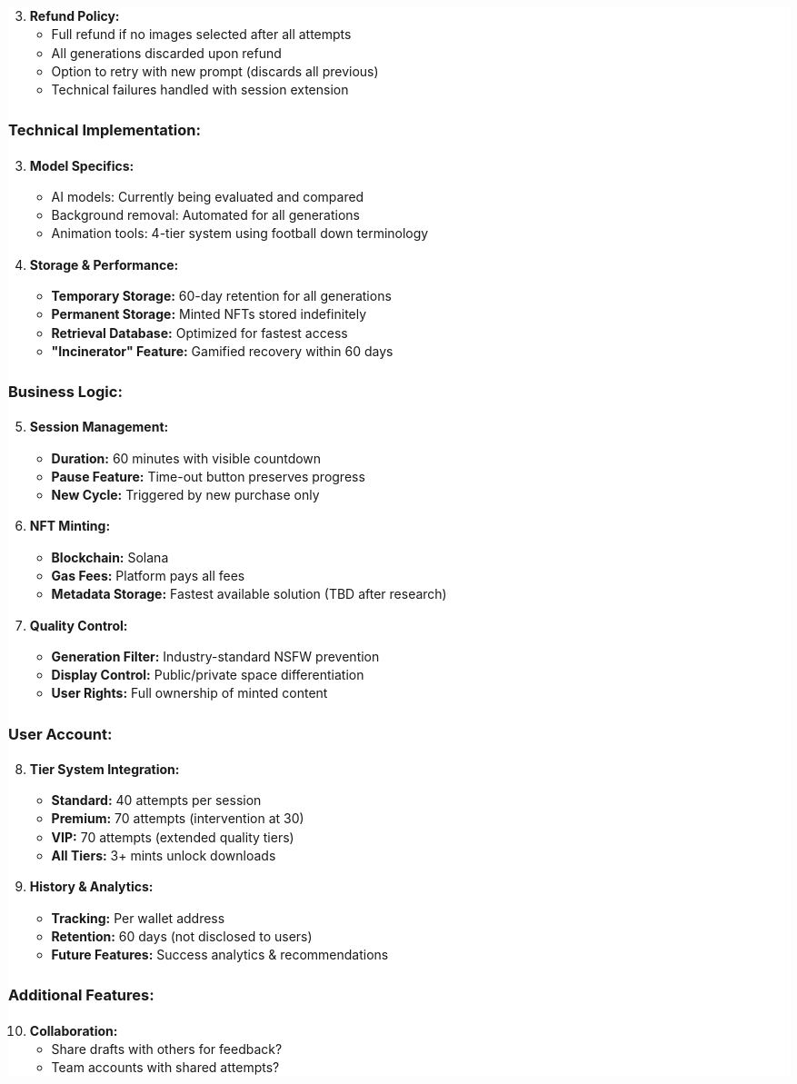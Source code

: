 3. **Refund Policy:**
   - Full refund if no images selected after all attempts
   - All generations discarded upon refund
   - Option to retry with new prompt (discards all previous)
   - Technical failures handled with session extension

### Technical Implementation:

3. **Model Specifics:**
   - AI models: Currently being evaluated and compared
   - Background removal: Automated for all generations
   - Animation tools: 4-tier system using football down terminology

4. **Storage & Performance:**
   - **Temporary Storage:** 60-day retention for all generations
   - **Permanent Storage:** Minted NFTs stored indefinitely
   - **Retrieval Database:** Optimized for fastest access
   - **"Incinerator" Feature:** Gamified recovery within 60 days

### Business Logic:

5. **Session Management:**
   - **Duration:** 60 minutes with visible countdown
   - **Pause Feature:** Time-out button preserves progress
   - **New Cycle:** Triggered by new purchase only

6. **NFT Minting:**
   - **Blockchain:** Solana
   - **Gas Fees:** Platform pays all fees
   - **Metadata Storage:** Fastest available solution (TBD after research)

7. **Quality Control:**
   - **Generation Filter:** Industry-standard NSFW prevention
   - **Display Control:** Public/private space differentiation
   - **User Rights:** Full ownership of minted content

### User Account:

8. **Tier System Integration:**
   - **Standard:** 40 attempts per session
   - **Premium:** 70 attempts (intervention at 30)
   - **VIP:** 70 attempts (extended quality tiers)
   - **All Tiers:** 3+ mints unlock downloads

9. **History & Analytics:**
   - **Tracking:** Per wallet address
   - **Retention:** 60 days (not disclosed to users)
   - **Future Features:** Success analytics & recommendations

### Additional Features:

10. **Collaboration:**
    - Share drafts with others for feedback?
    - Team accounts with shared attempts?
